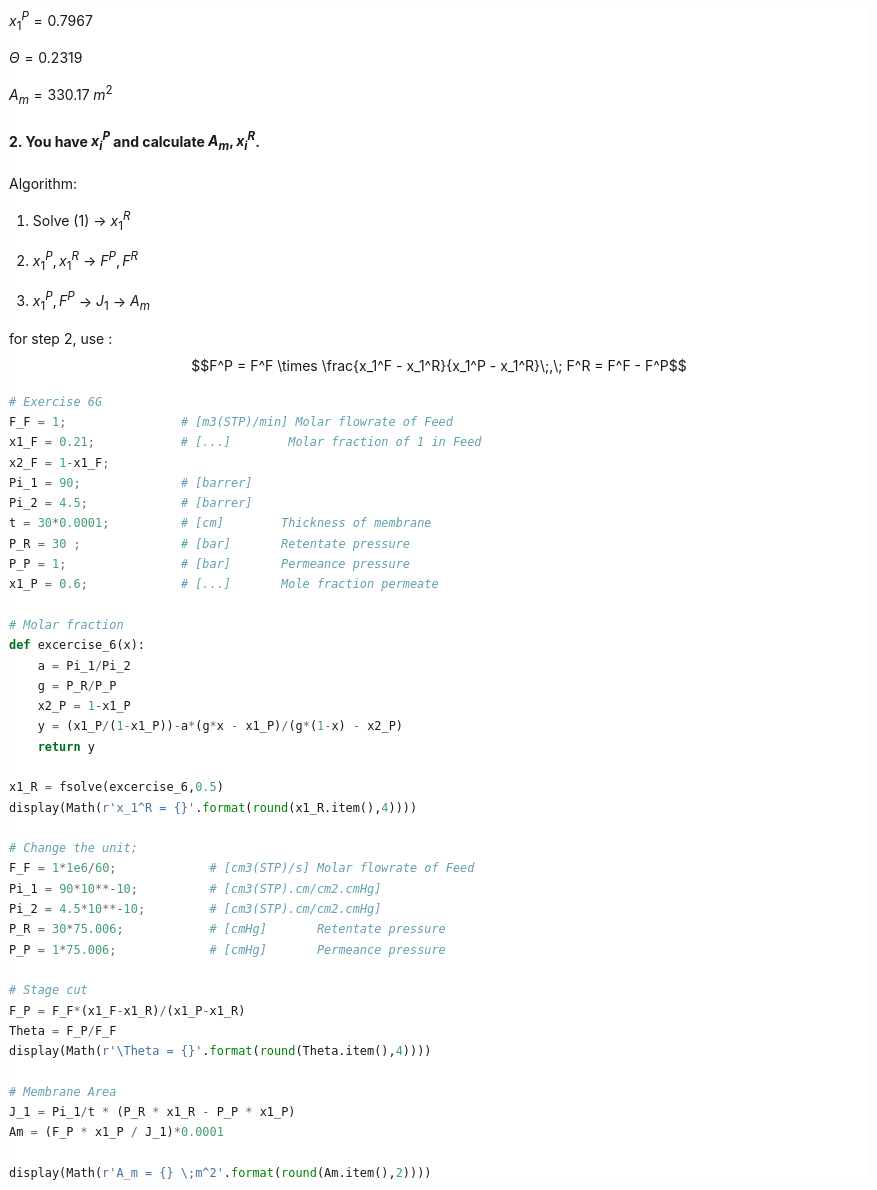 
$\displaystyle x_1^P = 0.7967$



$\displaystyle \Theta = 0.2319$



$\displaystyle A_m = 330.17 \;m^2$


#### 2. You have $x_i^P$ and calculate $A_m , x_i^R$.

Algorithm:

1. Solve (1) $\longrightarrow$ $x_1^R$

2. $x_1^P,x_1^R$ $\longrightarrow$ $F^P,F^R$

3. $x_1^P, F^P$ $\longrightarrow$ $J_1$ $\longrightarrow$ $A_m$

for step 2, use : $$F^P = F^F \times \frac{x_1^F - x_1^R}{x_1^P - x_1^R}\;,\; F^R = F^F - F^P$$


```python
# Exercise 6G
F_F = 1;                # [m3(STP)/min] Molar flowrate of Feed
x1_F = 0.21;            # [...]        Molar fraction of 1 in Feed
x2_F = 1-x1_F;
Pi_1 = 90;              # [barrer]
Pi_2 = 4.5;             # [barrer]
t = 30*0.0001;          # [cm]        Thickness of membrane
P_R = 30 ;              # [bar]       Retentate pressure
P_P = 1;                # [bar]       Permeance pressure
x1_P = 0.6;             # [...]       Mole fraction permeate

# Molar fraction
def excercise_6(x):
    a = Pi_1/Pi_2
    g = P_R/P_P
    x2_P = 1-x1_P
    y = (x1_P/(1-x1_P))-a*(g*x - x1_P)/(g*(1-x) - x2_P)
    return y

x1_R = fsolve(excercise_6,0.5)
display(Math(r'x_1^R = {}'.format(round(x1_R.item(),4))))

# Change the unit;
F_F = 1*1e6/60;             # [cm3(STP)/s] Molar flowrate of Feed
Pi_1 = 90*10**-10;          # [cm3(STP).cm/cm2.cmHg]
Pi_2 = 4.5*10**-10;         # [cm3(STP).cm/cm2.cmHg]
P_R = 30*75.006;            # [cmHg]       Retentate pressure
P_P = 1*75.006;             # [cmHg]       Permeance pressure

# Stage cut
F_P = F_F*(x1_F-x1_R)/(x1_P-x1_R)
Theta = F_P/F_F
display(Math(r'\Theta = {}'.format(round(Theta.item(),4))))

# Membrane Area
J_1 = Pi_1/t * (P_R * x1_R - P_P * x1_P)
Am = (F_P * x1_P / J_1)*0.0001

display(Math(r'A_m = {} \;m^2'.format(round(Am.item(),2))))
```

